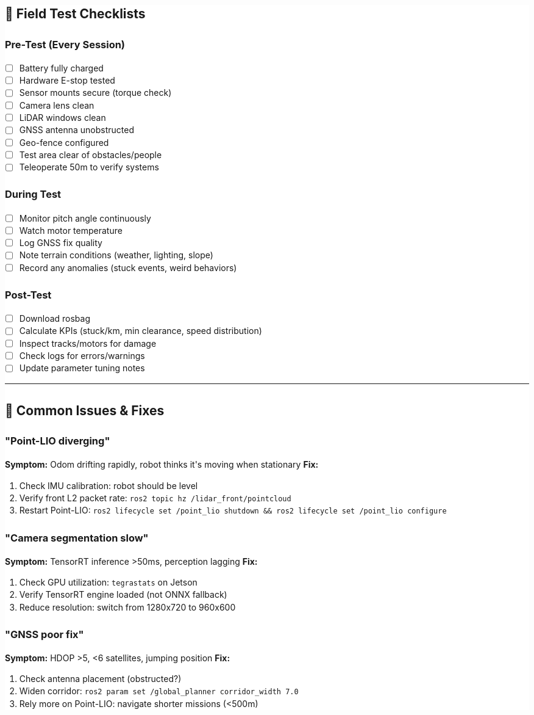 
## 🧪 Field Test Checklists

### Pre-Test (Every Session)
- [ ] Battery fully charged
- [ ] Hardware E-stop tested
- [ ] Sensor mounts secure (torque check)
- [ ] Camera lens clean
- [ ] LiDAR windows clean
- [ ] GNSS antenna unobstructed
- [ ] Geo-fence configured
- [ ] Test area clear of obstacles/people
- [ ] Teleoperate 50m to verify systems

### During Test
- [ ] Monitor pitch angle continuously
- [ ] Watch motor temperature
- [ ] Log GNSS fix quality
- [ ] Note terrain conditions (weather, lighting, slope)
- [ ] Record any anomalies (stuck events, weird behaviors)

### Post-Test
- [ ] Download rosbag
- [ ] Calculate KPIs (stuck/km, min clearance, speed distribution)
- [ ] Inspect tracks/motors for damage
- [ ] Check logs for errors/warnings
- [ ] Update parameter tuning notes

---

## 🐛 Common Issues & Fixes

### "Point-LIO diverging"
**Symptom:** Odom drifting rapidly, robot thinks it's moving when stationary
**Fix:** 
1. Check IMU calibration: robot should be level
2. Verify front L2 packet rate: `ros2 topic hz /lidar_front/pointcloud`
3. Restart Point-LIO: `ros2 lifecycle set /point_lio shutdown && ros2 lifecycle set /point_lio configure`

### "Camera segmentation slow"
**Symptom:** TensorRT inference >50ms, perception lagging
**Fix:**
1. Check GPU utilization: `tegrastats` on Jetson
2. Verify TensorRT engine loaded (not ONNX fallback)
3. Reduce resolution: switch from 1280x720 to 960x600

### "GNSS poor fix"
**Symptom:** HDOP >5, <6 satellites, jumping position
**Fix:**
1. Check antenna placement (obstructed?)
2. Widen corridor: `ros2 param set /global_planner corridor_width 7.0`
3. Rely more on Point-LIO: navigate shorter missions (<500m)
